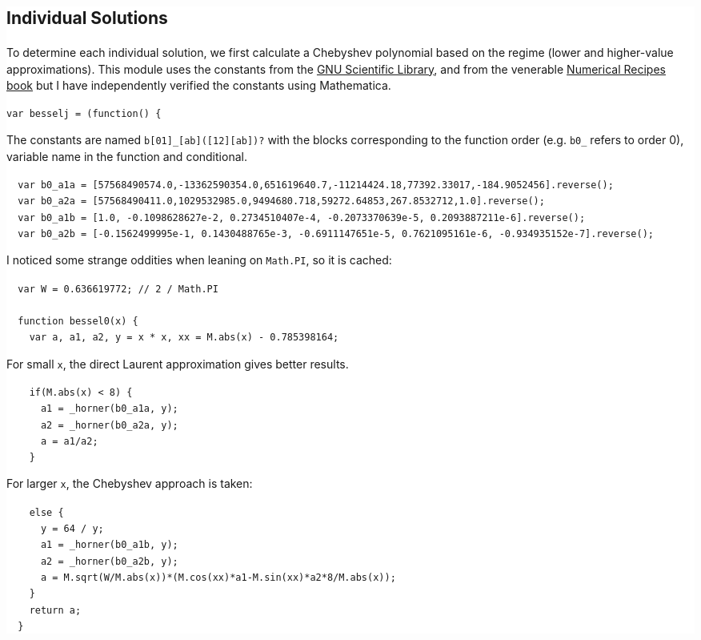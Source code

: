 ## Individual Solutions

To determine each individual solution, we first calculate a Chebyshev polynomial
based on the regime (lower and higher-value approximations).  This module uses
the constants from the [GNU Scientific Library](https://gnu.org/s/gsl), and from
the venerable [Numerical Recipes book](http://www.nr.com/) but I have 
independently verified the constants using Mathematica.

```
var besselj = (function() {
```

The constants are named `b[01]_[ab]([12][ab])?` with the blocks corresponding to
the function order (e.g. `b0_` refers to order 0), variable name in the function
and conditional.

```
  var b0_a1a = [57568490574.0,-13362590354.0,651619640.7,-11214424.18,77392.33017,-184.9052456].reverse();
  var b0_a2a = [57568490411.0,1029532985.0,9494680.718,59272.64853,267.8532712,1.0].reverse();
  var b0_a1b = [1.0, -0.1098628627e-2, 0.2734510407e-4, -0.2073370639e-5, 0.2093887211e-6].reverse();
  var b0_a2b = [-0.1562499995e-1, 0.1430488765e-3, -0.6911147651e-5, 0.7621095161e-6, -0.934935152e-7].reverse();
```

I noticed some strange oddities when leaning on `Math.PI`, so it is cached:

```
  var W = 0.636619772; // 2 / Math.PI

  function bessel0(x) {
    var a, a1, a2, y = x * x, xx = M.abs(x) - 0.785398164;
```

For small `x`, the direct Laurent approximation gives better results. 

```
    if(M.abs(x) < 8) {
      a1 = _horner(b0_a1a, y);
      a2 = _horner(b0_a2a, y);
      a = a1/a2;
    }
```

For larger `x`, the Chebyshev approach is taken:  

``` 
    else {
      y = 64 / y;
      a1 = _horner(b0_a1b, y);
      a2 = _horner(b0_a2b, y);
      a = M.sqrt(W/M.abs(x))*(M.cos(xx)*a1-M.sin(xx)*a2*8/M.abs(x));
    }
    return a;
  }
```
